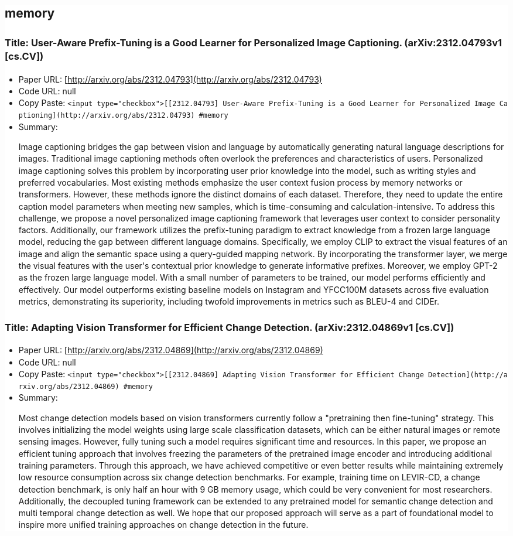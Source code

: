 ## memory
### Title: User-Aware Prefix-Tuning is a Good Learner for Personalized Image Captioning. (arXiv:2312.04793v1 [cs.CV])
* Paper URL: [http://arxiv.org/abs/2312.04793](http://arxiv.org/abs/2312.04793)
* Code URL: null
* Copy Paste: `<input type="checkbox">[[2312.04793] User-Aware Prefix-Tuning is a Good Learner for Personalized Image Captioning](http://arxiv.org/abs/2312.04793) #memory`
* Summary: <p>Image captioning bridges the gap between vision and language by automatically
generating natural language descriptions for images. Traditional image
captioning methods often overlook the preferences and characteristics of users.
Personalized image captioning solves this problem by incorporating user prior
knowledge into the model, such as writing styles and preferred vocabularies.
Most existing methods emphasize the user context fusion process by memory
networks or transformers. However, these methods ignore the distinct domains of
each dataset. Therefore, they need to update the entire caption model
parameters when meeting new samples, which is time-consuming and
calculation-intensive. To address this challenge, we propose a novel
personalized image captioning framework that leverages user context to consider
personality factors. Additionally, our framework utilizes the prefix-tuning
paradigm to extract knowledge from a frozen large language model, reducing the
gap between different language domains. Specifically, we employ CLIP to extract
the visual features of an image and align the semantic space using a
query-guided mapping network. By incorporating the transformer layer, we merge
the visual features with the user's contextual prior knowledge to generate
informative prefixes. Moreover, we employ GPT-2 as the frozen large language
model. With a small number of parameters to be trained, our model performs
efficiently and effectively. Our model outperforms existing baseline models on
Instagram and YFCC100M datasets across five evaluation metrics, demonstrating
its superiority, including twofold improvements in metrics such as BLEU-4 and
CIDEr.
</p>

### Title: Adapting Vision Transformer for Efficient Change Detection. (arXiv:2312.04869v1 [cs.CV])
* Paper URL: [http://arxiv.org/abs/2312.04869](http://arxiv.org/abs/2312.04869)
* Code URL: null
* Copy Paste: `<input type="checkbox">[[2312.04869] Adapting Vision Transformer for Efficient Change Detection](http://arxiv.org/abs/2312.04869) #memory`
* Summary: <p>Most change detection models based on vision transformers currently follow a
"pretraining then fine-tuning" strategy. This involves initializing the model
weights using large scale classification datasets, which can be either natural
images or remote sensing images. However, fully tuning such a model requires
significant time and resources. In this paper, we propose an efficient tuning
approach that involves freezing the parameters of the pretrained image encoder
and introducing additional training parameters. Through this approach, we have
achieved competitive or even better results while maintaining extremely low
resource consumption across six change detection benchmarks. For example,
training time on LEVIR-CD, a change detection benchmark, is only half an hour
with 9 GB memory usage, which could be very convenient for most researchers.
Additionally, the decoupled tuning framework can be extended to any pretrained
model for semantic change detection and multi temporal change detection as
well. We hope that our proposed approach will serve as a part of foundational
model to inspire more unified training approaches on change detection in the
future.
</p>
